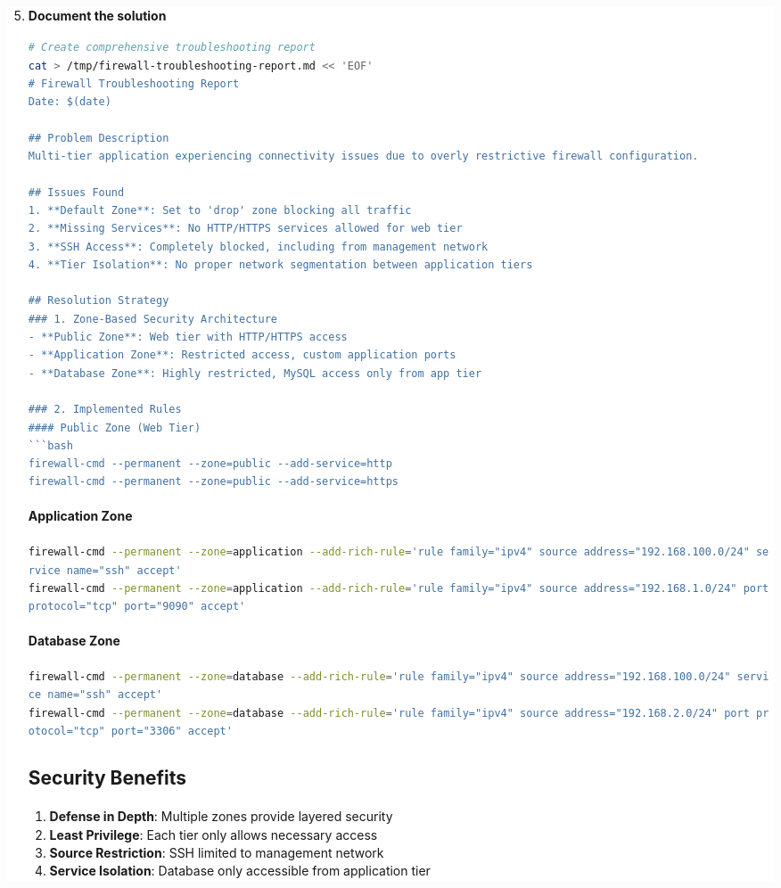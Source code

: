 5. **Document the solution**
   ```bash
   # Create comprehensive troubleshooting report
   cat > /tmp/firewall-troubleshooting-report.md << 'EOF'
   # Firewall Troubleshooting Report
   Date: $(date)
   
   ## Problem Description
   Multi-tier application experiencing connectivity issues due to overly restrictive firewall configuration.
   
   ## Issues Found
   1. **Default Zone**: Set to 'drop' zone blocking all traffic
   2. **Missing Services**: No HTTP/HTTPS services allowed for web tier
   3. **SSH Access**: Completely blocked, including from management network
   4. **Tier Isolation**: No proper network segmentation between application tiers
   
   ## Resolution Strategy
   ### 1. Zone-Based Security Architecture
   - **Public Zone**: Web tier with HTTP/HTTPS access
   - **Application Zone**: Restricted access, custom application ports
   - **Database Zone**: Highly restricted, MySQL access only from app tier
   
   ### 2. Implemented Rules
   #### Public Zone (Web Tier)
   ```bash
   firewall-cmd --permanent --zone=public --add-service=http
   firewall-cmd --permanent --zone=public --add-service=https
   ```
   
   #### Application Zone
   ```bash
   firewall-cmd --permanent --zone=application --add-rich-rule='rule family="ipv4" source address="192.168.100.0/24" service name="ssh" accept'
   firewall-cmd --permanent --zone=application --add-rich-rule='rule family="ipv4" source address="192.168.1.0/24" port protocol="tcp" port="9090" accept'
   ```
   
   #### Database Zone
   ```bash
   firewall-cmd --permanent --zone=database --add-rich-rule='rule family="ipv4" source address="192.168.100.0/24" service name="ssh" accept'
   firewall-cmd --permanent --zone=database --add-rich-rule='rule family="ipv4" source address="192.168.2.0/24" port protocol="tcp" port="3306" accept'
   ```
   
   ## Security Benefits
   1. **Defense in Depth**: Multiple zones provide layered security
   2. **Least Privilege**: Each tier only allows necessary access
   3. **Source Restriction**: SSH limited to management network
   4. **Service Isolation**: Database only accessible from application tier
   